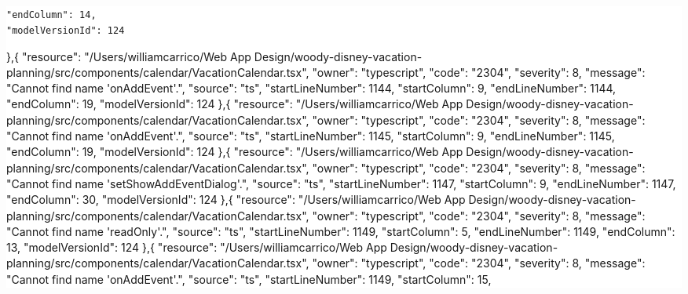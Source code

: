 	"endColumn": 14,
	"modelVersionId": 124
},{
	"resource": "/Users/williamcarrico/Web App Design/woody-disney-vacation-planning/src/components/calendar/VacationCalendar.tsx",
	"owner": "typescript",
	"code": "2304",
	"severity": 8,
	"message": "Cannot find name 'onAddEvent'.",
	"source": "ts",
	"startLineNumber": 1144,
	"startColumn": 9,
	"endLineNumber": 1144,
	"endColumn": 19,
	"modelVersionId": 124
},{
	"resource": "/Users/williamcarrico/Web App Design/woody-disney-vacation-planning/src/components/calendar/VacationCalendar.tsx",
	"owner": "typescript",
	"code": "2304",
	"severity": 8,
	"message": "Cannot find name 'onAddEvent'.",
	"source": "ts",
	"startLineNumber": 1145,
	"startColumn": 9,
	"endLineNumber": 1145,
	"endColumn": 19,
	"modelVersionId": 124
},{
	"resource": "/Users/williamcarrico/Web App Design/woody-disney-vacation-planning/src/components/calendar/VacationCalendar.tsx",
	"owner": "typescript",
	"code": "2304",
	"severity": 8,
	"message": "Cannot find name 'setShowAddEventDialog'.",
	"source": "ts",
	"startLineNumber": 1147,
	"startColumn": 9,
	"endLineNumber": 1147,
	"endColumn": 30,
	"modelVersionId": 124
},{
	"resource": "/Users/williamcarrico/Web App Design/woody-disney-vacation-planning/src/components/calendar/VacationCalendar.tsx",
	"owner": "typescript",
	"code": "2304",
	"severity": 8,
	"message": "Cannot find name 'readOnly'.",
	"source": "ts",
	"startLineNumber": 1149,
	"startColumn": 5,
	"endLineNumber": 1149,
	"endColumn": 13,
	"modelVersionId": 124
},{
	"resource": "/Users/williamcarrico/Web App Design/woody-disney-vacation-planning/src/components/calendar/VacationCalendar.tsx",
	"owner": "typescript",
	"code": "2304",
	"severity": 8,
	"message": "Cannot find name 'onAddEvent'.",
	"source": "ts",
	"startLineNumber": 1149,
	"startColumn": 15,
